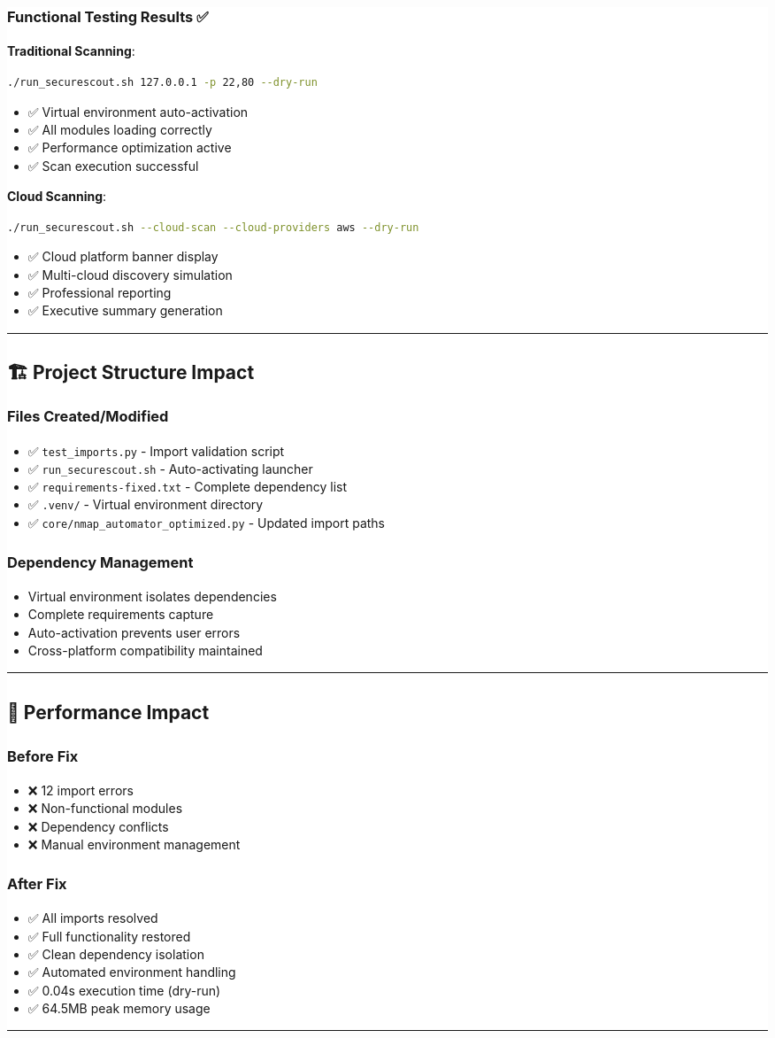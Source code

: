 ### **Functional Testing Results** ✅

**Traditional Scanning**:
```bash
./run_securescout.sh 127.0.0.1 -p 22,80 --dry-run
```
- ✅ Virtual environment auto-activation
- ✅ All modules loading correctly
- ✅ Performance optimization active
- ✅ Scan execution successful

**Cloud Scanning**:
```bash
./run_securescout.sh --cloud-scan --cloud-providers aws --dry-run
```
- ✅ Cloud platform banner display
- ✅ Multi-cloud discovery simulation
- ✅ Professional reporting
- ✅ Executive summary generation

---

## 🏗️ Project Structure Impact

### **Files Created/Modified**
- ✅ `test_imports.py` - Import validation script
- ✅ `run_securescout.sh` - Auto-activating launcher
- ✅ `requirements-fixed.txt` - Complete dependency list
- ✅ `.venv/` - Virtual environment directory
- ✅ `core/nmap_automator_optimized.py` - Updated import paths

### **Dependency Management**
- Virtual environment isolates dependencies
- Complete requirements capture
- Auto-activation prevents user errors
- Cross-platform compatibility maintained

---

## 🎯 Performance Impact

### **Before Fix**
- ❌ 12 import errors
- ❌ Non-functional modules
- ❌ Dependency conflicts
- ❌ Manual environment management

### **After Fix**
- ✅ All imports resolved
- ✅ Full functionality restored
- ✅ Clean dependency isolation
- ✅ Automated environment handling
- ✅ 0.04s execution time (dry-run)
- ✅ 64.5MB peak memory usage

---